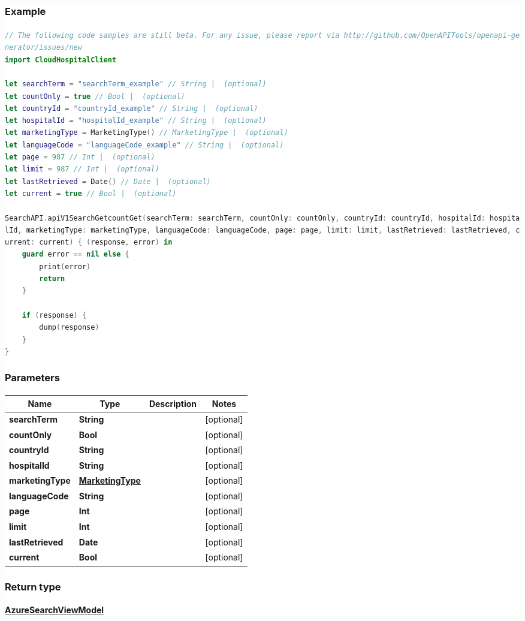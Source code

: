 

### Example 
```swift
// The following code samples are still beta. For any issue, please report via http://github.com/OpenAPITools/openapi-generator/issues/new
import CloudHospitalClient

let searchTerm = "searchTerm_example" // String |  (optional)
let countOnly = true // Bool |  (optional)
let countryId = "countryId_example" // String |  (optional)
let hospitalId = "hospitalId_example" // String |  (optional)
let marketingType = MarketingType() // MarketingType |  (optional)
let languageCode = "languageCode_example" // String |  (optional)
let page = 987 // Int |  (optional)
let limit = 987 // Int |  (optional)
let lastRetrieved = Date() // Date |  (optional)
let current = true // Bool |  (optional)

SearchAPI.apiV1SearchGetcountGet(searchTerm: searchTerm, countOnly: countOnly, countryId: countryId, hospitalId: hospitalId, marketingType: marketingType, languageCode: languageCode, page: page, limit: limit, lastRetrieved: lastRetrieved, current: current) { (response, error) in
    guard error == nil else {
        print(error)
        return
    }

    if (response) {
        dump(response)
    }
}
```

### Parameters

Name | Type | Description  | Notes
------------- | ------------- | ------------- | -------------
 **searchTerm** | **String** |  | [optional] 
 **countOnly** | **Bool** |  | [optional] 
 **countryId** | **String** |  | [optional] 
 **hospitalId** | **String** |  | [optional] 
 **marketingType** | [**MarketingType**](.md) |  | [optional] 
 **languageCode** | **String** |  | [optional] 
 **page** | **Int** |  | [optional] 
 **limit** | **Int** |  | [optional] 
 **lastRetrieved** | **Date** |  | [optional] 
 **current** | **Bool** |  | [optional] 

### Return type

[**AzureSearchViewModel**](AzureSearchViewModel.md)
